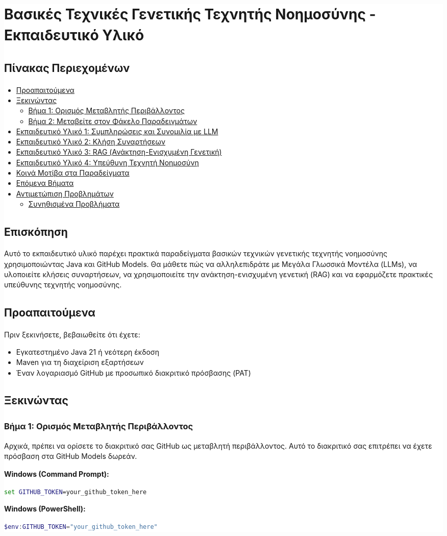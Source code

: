 
# Βασικές Τεχνικές Γενετικής Τεχνητής Νοημοσύνης - Εκπαιδευτικό Υλικό

## Πίνακας Περιεχομένων

- [Προαπαιτούμενα](../../../03-CoreGenerativeAITechniques)
- [Ξεκινώντας](../../../03-CoreGenerativeAITechniques)
  - [Βήμα 1: Ορισμός Μεταβλητής Περιβάλλοντος](../../../03-CoreGenerativeAITechniques)
  - [Βήμα 2: Μεταβείτε στον Φάκελο Παραδειγμάτων](../../../03-CoreGenerativeAITechniques)
- [Εκπαιδευτικό Υλικό 1: Συμπληρώσεις και Συνομιλία με LLM](../../../03-CoreGenerativeAITechniques)
- [Εκπαιδευτικό Υλικό 2: Κλήση Συναρτήσεων](../../../03-CoreGenerativeAITechniques)
- [Εκπαιδευτικό Υλικό 3: RAG (Ανάκτηση-Ενισχυμένη Γενετική)](../../../03-CoreGenerativeAITechniques)
- [Εκπαιδευτικό Υλικό 4: Υπεύθυνη Τεχνητή Νοημοσύνη](../../../03-CoreGenerativeAITechniques)
- [Κοινά Μοτίβα στα Παραδείγματα](../../../03-CoreGenerativeAITechniques)
- [Επόμενα Βήματα](../../../03-CoreGenerativeAITechniques)
- [Αντιμετώπιση Προβλημάτων](../../../03-CoreGenerativeAITechniques)
  - [Συνηθισμένα Προβλήματα](../../../03-CoreGenerativeAITechniques)

## Επισκόπηση

Αυτό το εκπαιδευτικό υλικό παρέχει πρακτικά παραδείγματα βασικών τεχνικών γενετικής τεχνητής νοημοσύνης χρησιμοποιώντας Java και GitHub Models. Θα μάθετε πώς να αλληλεπιδράτε με Μεγάλα Γλωσσικά Μοντέλα (LLMs), να υλοποιείτε κλήσεις συναρτήσεων, να χρησιμοποιείτε την ανάκτηση-ενισχυμένη γενετική (RAG) και να εφαρμόζετε πρακτικές υπεύθυνης τεχνητής νοημοσύνης.

## Προαπαιτούμενα

Πριν ξεκινήσετε, βεβαιωθείτε ότι έχετε:
- Εγκατεστημένο Java 21 ή νεότερη έκδοση
- Maven για τη διαχείριση εξαρτήσεων
- Έναν λογαριασμό GitHub με προσωπικό διακριτικό πρόσβασης (PAT)

## Ξεκινώντας

### Βήμα 1: Ορισμός Μεταβλητής Περιβάλλοντος

Αρχικά, πρέπει να ορίσετε το διακριτικό σας GitHub ως μεταβλητή περιβάλλοντος. Αυτό το διακριτικό σας επιτρέπει να έχετε πρόσβαση στα GitHub Models δωρεάν.

**Windows (Command Prompt):**
```cmd
set GITHUB_TOKEN=your_github_token_here
```

**Windows (PowerShell):**
```powershell
$env:GITHUB_TOKEN="your_github_token_here"
```
